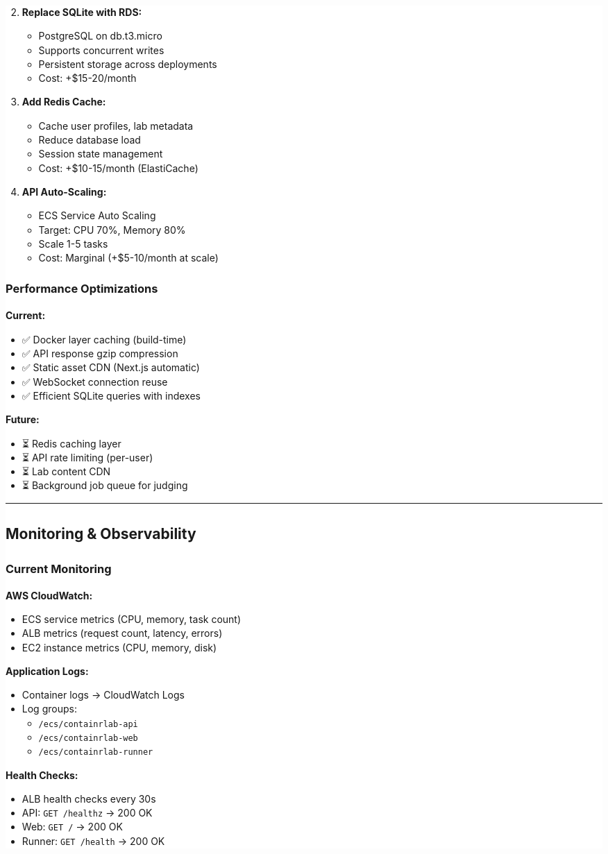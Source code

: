 2. **Replace SQLite with RDS:**
   - PostgreSQL on db.t3.micro
   - Supports concurrent writes
   - Persistent storage across deployments
   - Cost: +$15-20/month

3. **Add Redis Cache:**
   - Cache user profiles, lab metadata
   - Reduce database load
   - Session state management
   - Cost: +$10-15/month (ElastiCache)

4. **API Auto-Scaling:**
   - ECS Service Auto Scaling
   - Target: CPU 70%, Memory 80%
   - Scale 1-5 tasks
   - Cost: Marginal (+$5-10/month at scale)

### Performance Optimizations

**Current:**
- ✅ Docker layer caching (build-time)
- ✅ API response gzip compression
- ✅ Static asset CDN (Next.js automatic)
- ✅ WebSocket connection reuse
- ✅ Efficient SQLite queries with indexes

**Future:**
- ⏳ Redis caching layer
- ⏳ API rate limiting (per-user)
- ⏳ Lab content CDN
- ⏳ Background job queue for judging

---

## Monitoring & Observability

### Current Monitoring

**AWS CloudWatch:**
- ECS service metrics (CPU, memory, task count)
- ALB metrics (request count, latency, errors)
- EC2 instance metrics (CPU, memory, disk)

**Application Logs:**
- Container logs → CloudWatch Logs
- Log groups:
  - `/ecs/containrlab-api`
  - `/ecs/containrlab-web`
  - `/ecs/containrlab-runner`

**Health Checks:**
- ALB health checks every 30s
- API: `GET /healthz` → 200 OK
- Web: `GET /` → 200 OK
- Runner: `GET /health` → 200 OK
